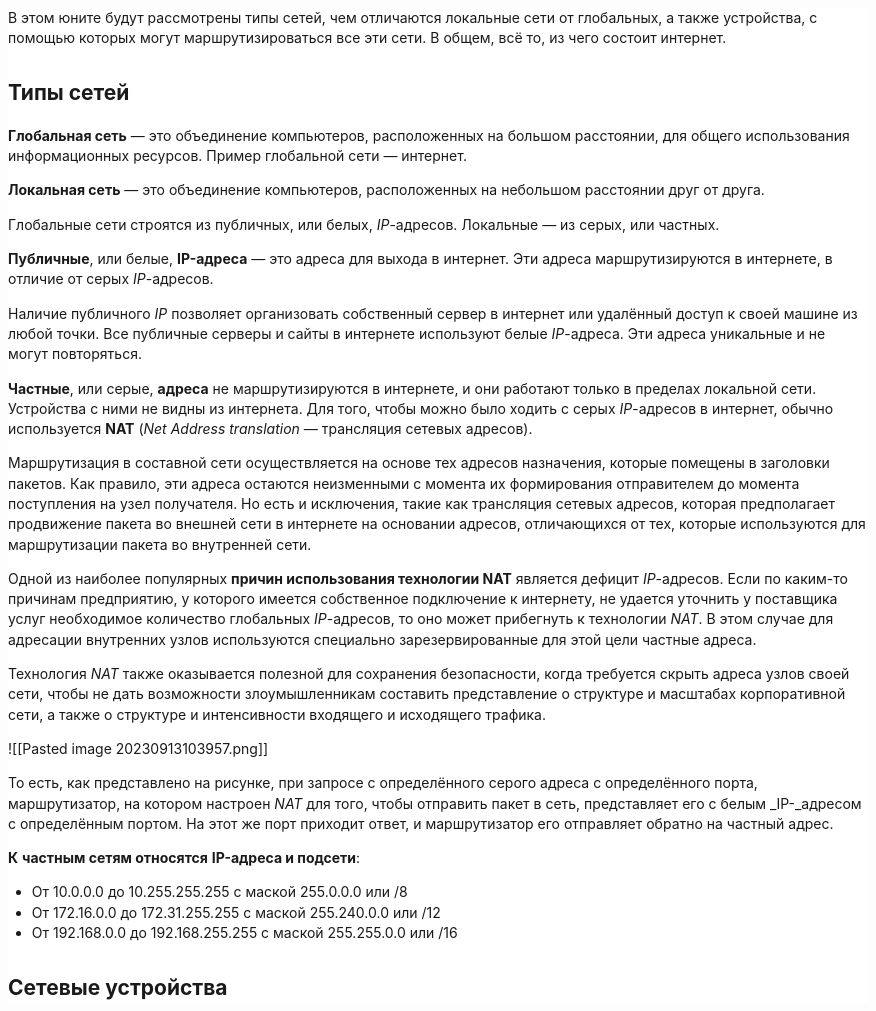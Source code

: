 
В этом юните будут рассмотрены типы сетей, чем отличаются локальные сети от глобальных, а также устройства, с помощью которых могут маршрутизироваться все эти сети. В общем, всё то, из чего состоит интернет.

## **Типы сетей**

**Глобальная сеть** — это объединение компьютеров, расположенных на большом расстоянии, для общего использования информационных ресурсов. Пример глобальной сети — интернет.

**Локальная сеть** — это объединение компьютеров, расположенных на небольшом расстоянии друг от друга.

Глобальные сети строятся из публичных, или белых, _IP_-адресов. Локальные — из серых, или частных.

**Публичные**, или белые, **IP-адреса** — это адреса для выхода в интернет. Эти адреса маршрутизируются в интернете, в отличие от серых _IP_-адресов.

Наличие публичного _IP_ позволяет организовать собственный сервер в интернет или удалённый доступ к своей машине из любой точки. Все публичные серверы и сайты в интернете используют белые _IP_-адреса. Эти адреса уникальные и не могут повторяться.

**Частные**, или серые, **адреса** не маршрутизируются в интернете, и они работают только в пределах локальной сети. Устройства с ними не видны из интернета. Для того, чтобы можно было ходить с серых _IP_-адресов в интернет, обычно используется **NAT** (_Net Address translation_ — трансляция сетевых адресов).

Маршрутизация в составной сети осуществляется на основе тех адресов назначения, которые помещены в заголовки пакетов. Как правило, эти адреса остаются неизменными с момента их формирования отправителем до момента поступления на узел получателя. Но есть и исключения, такие как трансляция сетевых адресов, которая предполагает продвижение пакета во внешней сети в интернете на основании адресов, отличающихся от тех, которые используются для маршрутизации пакета во внутренней сети.

Одной из наиболее популярных **причин использования технологии NAT** является дефицит _IP_-адресов. Если по каким-то причинам предприятию, у которого имеется собственное подключение к интернету, не удается уточнить у поставщика услуг необходимое количество глобальных _IP_-адресов, то оно может прибегнуть к технологии _NAT_. В этом случае для адресации внутренних узлов используются специально зарезервированные для этой цели частные адреса.

Технология _NAT_ также оказывается полезной для сохранения безопасности, когда требуется скрыть адреса узлов своей сети, чтобы не дать возможности злоумышленникам составить представление о структуре и масштабах корпоративной сети, а также о структуре и интенсивности входящего и исходящего трафика.

![[Pasted image 20230913103957.png]]

То есть, как представлено на рисунке, при запросе с определённого серого адреса с определённого порта, маршрутизатор, на котором настроен _NAT_ для того, чтобы отправить пакет в сеть, представляет его с белым _IP-_адресом с определённым портом. На этот же порт приходит ответ, и маршрутизатор его отправляет обратно на частный адрес.

**К** **частным сетям относятся** **IP-адреса и подсети**:

- От 10.0.0.0 до 10.255.255.255 с маской 255.0.0.0 или /8
- От 172.16.0.0 до 172.31.255.255 с маской 255.240.0.0 или /12
- От 192.168.0.0 до 192.168.255.255 с маской 255.255.0.0 или /16

## **Сетевые устройства**
